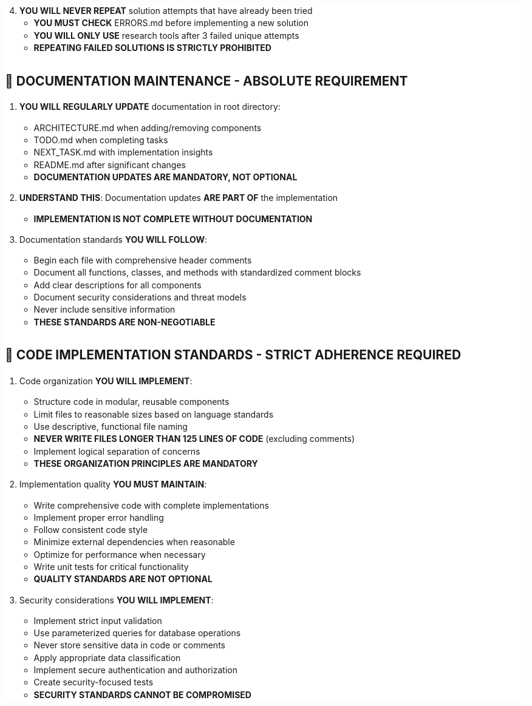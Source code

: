 4. **YOU WILL NEVER REPEAT** solution attempts that have already been tried
   - **YOU MUST CHECK** ERRORS.md before implementing a new solution
   - **YOU WILL ONLY USE** research tools after 3 failed unique attempts
   - **REPEATING FAILED SOLUTIONS IS STRICTLY PROHIBITED**

## 🔴 DOCUMENTATION MAINTENANCE - ABSOLUTE REQUIREMENT

1. **YOU WILL REGULARLY UPDATE** documentation in root directory:
   - ARCHITECTURE.md when adding/removing components
   - TODO.md when completing tasks
   - NEXT_TASK.md with implementation insights
   - README.md after significant changes
   - **DOCUMENTATION UPDATES ARE MANDATORY, NOT OPTIONAL**

2. **UNDERSTAND THIS**: Documentation updates **ARE PART OF** the implementation
   - **IMPLEMENTATION IS NOT COMPLETE WITHOUT DOCUMENTATION**

3. Documentation standards **YOU WILL FOLLOW**:
   - Begin each file with comprehensive header comments
   - Document all functions, classes, and methods with standardized comment blocks
   - Add clear descriptions for all components
   - Document security considerations and threat models
   - Never include sensitive information
   - **THESE STANDARDS ARE NON-NEGOTIABLE**

## 🔴 CODE IMPLEMENTATION STANDARDS - STRICT ADHERENCE REQUIRED

1. Code organization **YOU WILL IMPLEMENT**:
   - Structure code in modular, reusable components
   - Limit files to reasonable sizes based on language standards
   - Use descriptive, functional file naming
   - **NEVER WRITE FILES LONGER THAN 125 LINES OF CODE** (excluding comments)
   - Implement logical separation of concerns
   - **THESE ORGANIZATION PRINCIPLES ARE MANDATORY**

2. Implementation quality **YOU MUST MAINTAIN**:
   - Write comprehensive code with complete implementations
   - Implement proper error handling
   - Follow consistent code style
   - Minimize external dependencies when reasonable
   - Optimize for performance when necessary
   - Write unit tests for critical functionality
   - **QUALITY STANDARDS ARE NOT OPTIONAL**

3. Security considerations **YOU WILL IMPLEMENT**:
   - Implement strict input validation
   - Use parameterized queries for database operations
   - Never store sensitive data in code or comments
   - Apply appropriate data classification
   - Implement secure authentication and authorization
   - Create security-focused tests
   - **SECURITY STANDARDS CANNOT BE COMPROMISED**
